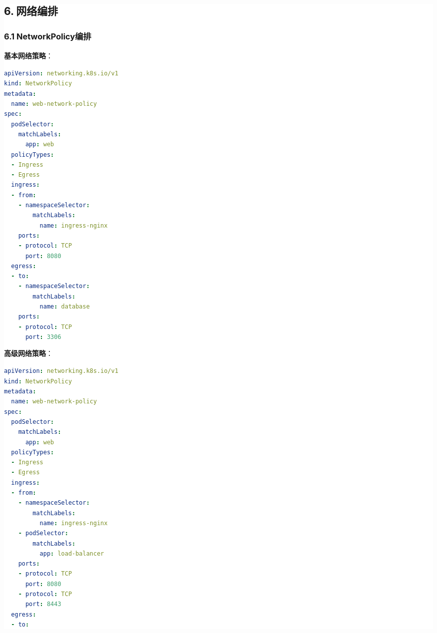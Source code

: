 ## 6. 网络编排

### 6.1 NetworkPolicy编排

**基本网络策略**：

```yaml
apiVersion: networking.k8s.io/v1
kind: NetworkPolicy
metadata:
  name: web-network-policy
spec:
  podSelector:
    matchLabels:
      app: web
  policyTypes:
  - Ingress
  - Egress
  ingress:
  - from:
    - namespaceSelector:
        matchLabels:
          name: ingress-nginx
    ports:
    - protocol: TCP
      port: 8080
  egress:
  - to:
    - namespaceSelector:
        matchLabels:
          name: database
    ports:
    - protocol: TCP
      port: 3306
```

**高级网络策略**：

```yaml
apiVersion: networking.k8s.io/v1
kind: NetworkPolicy
metadata:
  name: web-network-policy
spec:
  podSelector:
    matchLabels:
      app: web
  policyTypes:
  - Ingress
  - Egress
  ingress:
  - from:
    - namespaceSelector:
        matchLabels:
          name: ingress-nginx
    - podSelector:
        matchLabels:
          app: load-balancer
    ports:
    - protocol: TCP
      port: 8080
    - protocol: TCP
      port: 8443
  egress:
  - to:
```